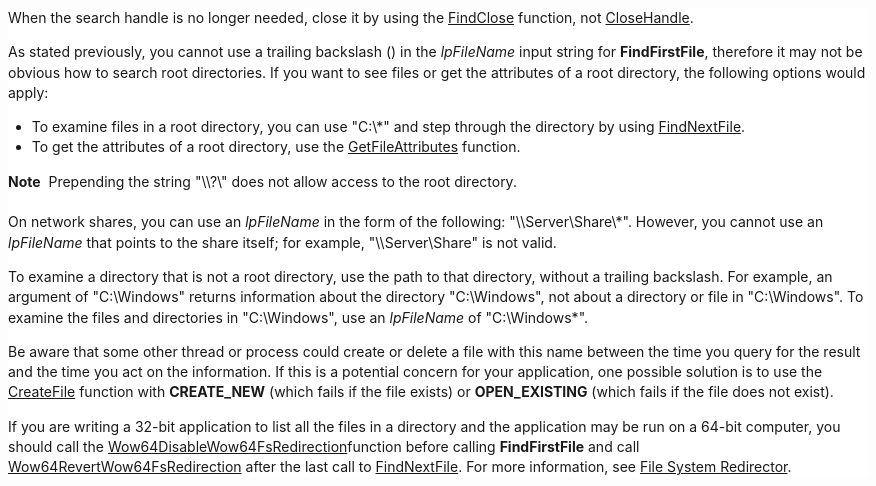 When the search handle is no longer needed, close it by using the 
    <a href="https://msdn.microsoft.com/64b3bc49-1e0e-4572-9d9f-936c45f5b01c">FindClose</a> function, not 
    <a href="https://msdn.microsoft.com/9b84891d-62ca-4ddc-97b7-c4c79482abd9">CloseHandle</a>.

As stated previously, you cannot use a trailing backslash (\) in the <i>lpFileName</i> 
    input string for <b>FindFirstFile</b>, therefore it may not be 
    obvious how to search root directories. If you want to see files or get the attributes of a root directory, the 
    following options would apply:

<ul>
<li>To examine files in a root directory, you can use "C:\*" and step through the 
      directory by using <a href="https://msdn.microsoft.com/db7acb83-2da6-40bf-9962-5cfe54e257a5">FindNextFile</a>.</li>
<li>To get the attributes of a root directory, use the 
      <a href="https://msdn.microsoft.com/9f9bcdbb-1ffd-49c2-92f4-181fdcc9c690">GetFileAttributes</a> function.</li>
</ul>
<div class="alert"><b>Note</b>  Prepending the string "\\?\" does not allow access to the root 
     directory.</div>
<div> </div>
On network shares, you can use an <i>lpFileName</i> in the form of the following: 
    "\\Server\Share\*". However, you cannot use an <i>lpFileName</i> 
    that points to the share itself; for example, "\\Server\Share" is not valid.

To examine a directory that is not a root directory, use the path to that directory, without a trailing 
    backslash. For example, an argument of "C:\Windows" returns information about the 
    directory "C:\Windows", not about a directory or file in 
    "C:\Windows". To examine the files and directories in 
    "C:\Windows", use an <i>lpFileName</i> of 
    "C:\Windows\*".

Be aware that some other thread or process could create or delete a file with this name between the time you 
    query for the result and the time you act on the information. If this is a potential concern for your application, 
    one possible solution is to use the <a href="https://msdn.microsoft.com/80a96083-4de9-4422-9705-b8ad2b6cbd1b">CreateFile</a> function with 
    <b>CREATE_NEW</b> (which fails if the file exists) or <b>OPEN_EXISTING</b> 
    (which fails if the file does not exist).

If you are writing a 32-bit application to list all the files in a directory and the application may be  run 
    on a 64-bit computer, you should call the 
    <a href="https://msdn.microsoft.com/44bedfa3-5a92-4e78-9e38-8278a7efe9b7">Wow64DisableWow64FsRedirection</a>function 
    before calling <b>FindFirstFile</b> and call 
    <a href="https://msdn.microsoft.com/8a09bdeb-b969-48b2-a432-c78dd4177000">Wow64RevertWow64FsRedirection</a> after the 
    last call to <a href="https://msdn.microsoft.com/db7acb83-2da6-40bf-9962-5cfe54e257a5">FindNextFile</a>. For more information, see 
    <a href="https://msdn.microsoft.com/b4d36fe8-8bbb-469b-8ad1-650d559a4c75">File System Redirector</a>.
